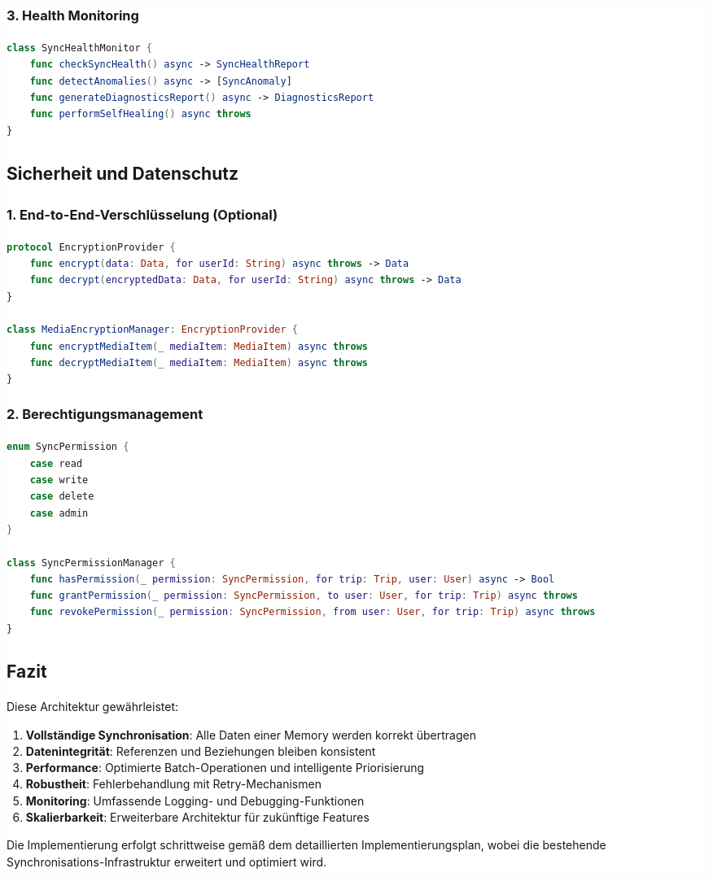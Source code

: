 ### 3. Health Monitoring
```swift
class SyncHealthMonitor {
    func checkSyncHealth() async -> SyncHealthReport
    func detectAnomalies() async -> [SyncAnomaly]
    func generateDiagnosticsReport() async -> DiagnosticsReport
    func performSelfHealing() async throws
}
```

## Sicherheit und Datenschutz

### 1. End-to-End-Verschlüsselung (Optional)
```swift
protocol EncryptionProvider {
    func encrypt(data: Data, for userId: String) async throws -> Data
    func decrypt(encryptedData: Data, for userId: String) async throws -> Data
}

class MediaEncryptionManager: EncryptionProvider {
    func encryptMediaItem(_ mediaItem: MediaItem) async throws
    func decryptMediaItem(_ mediaItem: MediaItem) async throws
}
```

### 2. Berechtigungsmanagement
```swift
enum SyncPermission {
    case read
    case write
    case delete
    case admin
}

class SyncPermissionManager {
    func hasPermission(_ permission: SyncPermission, for trip: Trip, user: User) async -> Bool
    func grantPermission(_ permission: SyncPermission, to user: User, for trip: Trip) async throws
    func revokePermission(_ permission: SyncPermission, from user: User, for trip: Trip) async throws
}
```

## Fazit

Diese Architektur gewährleistet:

1. **Vollständige Synchronisation**: Alle Daten einer Memory werden korrekt übertragen
2. **Datenintegrität**: Referenzen und Beziehungen bleiben konsistent
3. **Performance**: Optimierte Batch-Operationen und intelligente Priorisierung
4. **Robustheit**: Fehlerbehandlung mit Retry-Mechanismen
5. **Monitoring**: Umfassende Logging- und Debugging-Funktionen
6. **Skalierbarkeit**: Erweiterbare Architektur für zukünftige Features

Die Implementierung erfolgt schrittweise gemäß dem detaillierten Implementierungsplan, wobei die bestehende Synchronisations-Infrastruktur erweitert und optimiert wird. 